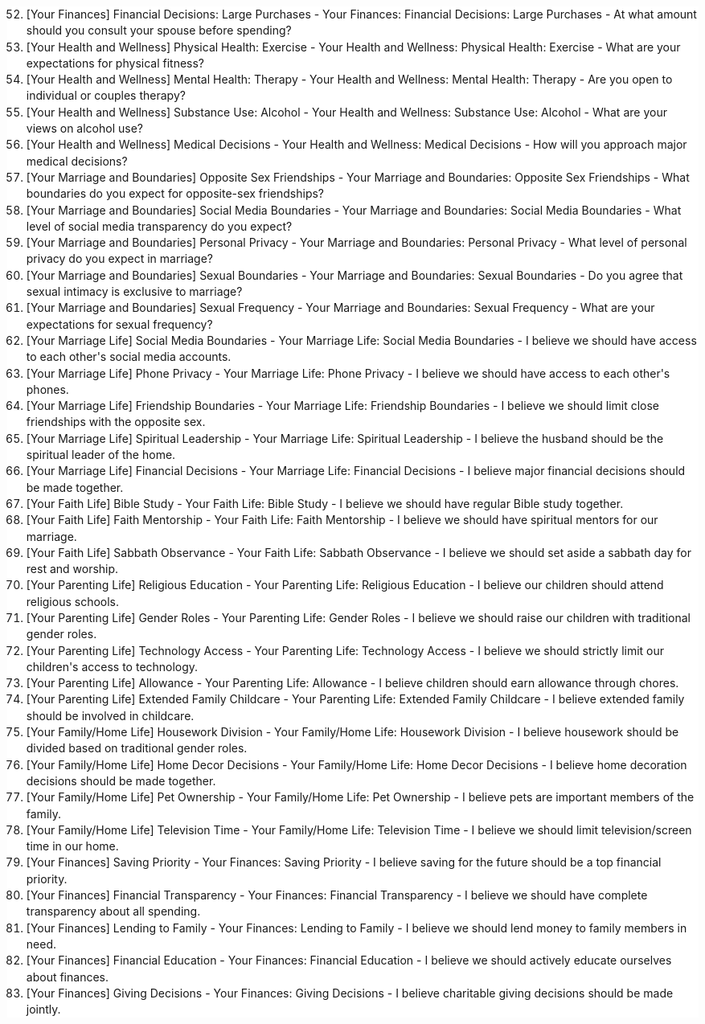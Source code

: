 52. [Your Finances] Financial Decisions: Large Purchases - Your Finances: Financial Decisions: Large Purchases - At what amount should you consult your spouse before spending?
53. [Your Health and Wellness] Physical Health: Exercise - Your Health and Wellness: Physical Health: Exercise - What are your expectations for physical fitness?
54. [Your Health and Wellness] Mental Health: Therapy - Your Health and Wellness: Mental Health: Therapy - Are you open to individual or couples therapy?
55. [Your Health and Wellness] Substance Use: Alcohol - Your Health and Wellness: Substance Use: Alcohol - What are your views on alcohol use?
56. [Your Health and Wellness] Medical Decisions - Your Health and Wellness: Medical Decisions - How will you approach major medical decisions?
57. [Your Marriage and Boundaries] Opposite Sex Friendships - Your Marriage and Boundaries: Opposite Sex Friendships - What boundaries do you expect for opposite-sex friendships?
58. [Your Marriage and Boundaries] Social Media Boundaries - Your Marriage and Boundaries: Social Media Boundaries - What level of social media transparency do you expect?
59. [Your Marriage and Boundaries] Personal Privacy - Your Marriage and Boundaries: Personal Privacy - What level of personal privacy do you expect in marriage?
60. [Your Marriage and Boundaries] Sexual Boundaries - Your Marriage and Boundaries: Sexual Boundaries - Do you agree that sexual intimacy is exclusive to marriage?
61. [Your Marriage and Boundaries] Sexual Frequency - Your Marriage and Boundaries: Sexual Frequency - What are your expectations for sexual frequency?
62. [Your Marriage Life] Social Media Boundaries - Your Marriage Life: Social Media Boundaries - I believe we should have access to each other's social media accounts.
63. [Your Marriage Life] Phone Privacy - Your Marriage Life: Phone Privacy - I believe we should have access to each other's phones.
64. [Your Marriage Life] Friendship Boundaries - Your Marriage Life: Friendship Boundaries - I believe we should limit close friendships with the opposite sex.
65. [Your Marriage Life] Spiritual Leadership - Your Marriage Life: Spiritual Leadership - I believe the husband should be the spiritual leader of the home.
66. [Your Marriage Life] Financial Decisions - Your Marriage Life: Financial Decisions - I believe major financial decisions should be made together.
67. [Your Faith Life] Bible Study - Your Faith Life: Bible Study - I believe we should have regular Bible study together.
68. [Your Faith Life] Faith Mentorship - Your Faith Life: Faith Mentorship - I believe we should have spiritual mentors for our marriage.
69. [Your Faith Life] Sabbath Observance - Your Faith Life: Sabbath Observance - I believe we should set aside a sabbath day for rest and worship.
70. [Your Parenting Life] Religious Education - Your Parenting Life: Religious Education - I believe our children should attend religious schools.
71. [Your Parenting Life] Gender Roles - Your Parenting Life: Gender Roles - I believe we should raise our children with traditional gender roles.
72. [Your Parenting Life] Technology Access - Your Parenting Life: Technology Access - I believe we should strictly limit our children's access to technology.
73. [Your Parenting Life] Allowance - Your Parenting Life: Allowance - I believe children should earn allowance through chores.
74. [Your Parenting Life] Extended Family Childcare - Your Parenting Life: Extended Family Childcare - I believe extended family should be involved in childcare.
75. [Your Family/Home Life] Housework Division - Your Family/Home Life: Housework Division - I believe housework should be divided based on traditional gender roles.
76. [Your Family/Home Life] Home Decor Decisions - Your Family/Home Life: Home Decor Decisions - I believe home decoration decisions should be made together.
77. [Your Family/Home Life] Pet Ownership - Your Family/Home Life: Pet Ownership - I believe pets are important members of the family.
78. [Your Family/Home Life] Television Time - Your Family/Home Life: Television Time - I believe we should limit television/screen time in our home.
79. [Your Finances] Saving Priority - Your Finances: Saving Priority - I believe saving for the future should be a top financial priority.
80. [Your Finances] Financial Transparency - Your Finances: Financial Transparency - I believe we should have complete transparency about all spending.
81. [Your Finances] Lending to Family - Your Finances: Lending to Family - I believe we should lend money to family members in need.
82. [Your Finances] Financial Education - Your Finances: Financial Education - I believe we should actively educate ourselves about finances.
83. [Your Finances] Giving Decisions - Your Finances: Giving Decisions - I believe charitable giving decisions should be made jointly.